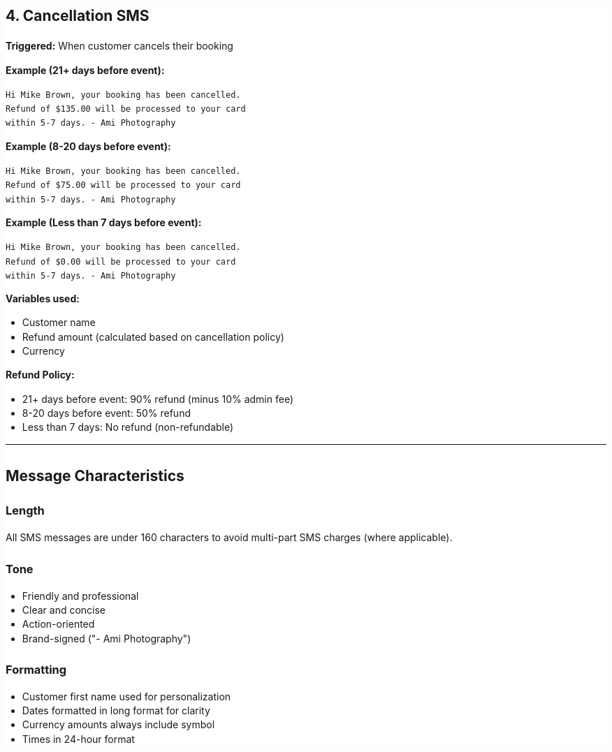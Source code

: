 
## 4. Cancellation SMS
**Triggered:** When customer cancels their booking

**Example (21+ days before event):**
```
Hi Mike Brown, your booking has been cancelled. 
Refund of $135.00 will be processed to your card 
within 5-7 days. - Ami Photography
```

**Example (8-20 days before event):**
```
Hi Mike Brown, your booking has been cancelled. 
Refund of $75.00 will be processed to your card 
within 5-7 days. - Ami Photography
```

**Example (Less than 7 days before event):**
```
Hi Mike Brown, your booking has been cancelled. 
Refund of $0.00 will be processed to your card 
within 5-7 days. - Ami Photography
```

**Variables used:**
- Customer name
- Refund amount (calculated based on cancellation policy)
- Currency

**Refund Policy:**
- 21+ days before event: 90% refund (minus 10% admin fee)
- 8-20 days before event: 50% refund
- Less than 7 days: No refund (non-refundable)

---

## Message Characteristics

### Length
All SMS messages are under 160 characters to avoid multi-part SMS charges (where applicable).

### Tone
- Friendly and professional
- Clear and concise
- Action-oriented
- Brand-signed ("- Ami Photography")

### Formatting
- Customer first name used for personalization
- Dates formatted in long format for clarity
- Currency amounts always include symbol
- Times in 24-hour format
